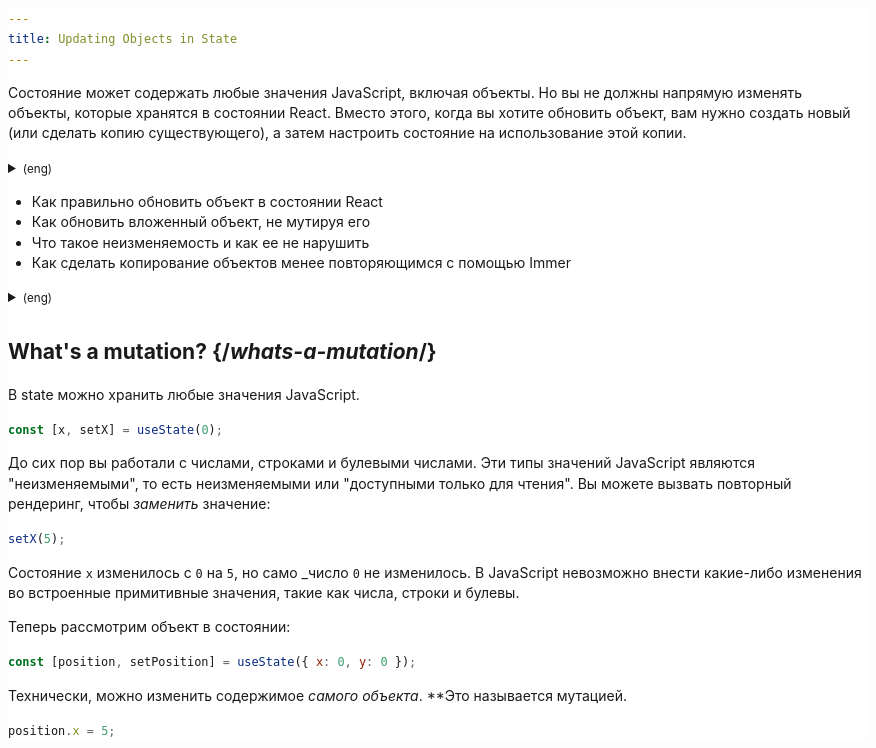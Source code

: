 ```yaml
---
title: Updating Objects in State
---
```


<Intro>

Состояние может содержать любые значения JavaScript, включая объекты. Но вы не должны напрямую изменять объекты, которые хранятся в состоянии React. Вместо этого, когда вы хотите обновить объект, вам нужно создать новый (или сделать копию существующего), а затем настроить состояние на использование этой копии.


<details><summary><small>(eng)</small></summary></details>

</Intro>

<YouWillLearn>

- Как правильно обновить объект в состоянии React
- Как обновить вложенный объект, не мутируя его
- Что такое неизменяемость и как ее не нарушить
- Как сделать копирование объектов менее повторяющимся с помощью Immer


<details><summary><small>(eng)</small></summary></details>

</YouWillLearn>

## What's a mutation? {/*whats-a-mutation*/}

В state можно хранить любые значения JavaScript.

```js
const [x, setX] = useState(0);
```

До сих пор вы работали с числами, строками и булевыми числами. Эти типы значений JavaScript являются "неизменяемыми", то есть неизменяемыми или "доступными только для чтения". Вы можете вызвать повторный рендеринг, чтобы _заменить_ значение:

```js
setX(5);
```

Состояние `x` изменилось с `0` на `5`, но само _число `0` не изменилось. В JavaScript невозможно внести какие-либо изменения во встроенные примитивные значения, такие как числа, строки и булевы.

Теперь рассмотрим объект в состоянии:

```js
const [position, setPosition] = useState({ x: 0, y: 0 });
```

Технически, можно изменить содержимое _самого объекта_. **Это называется мутацией.

```js
position.x = 5;
```

